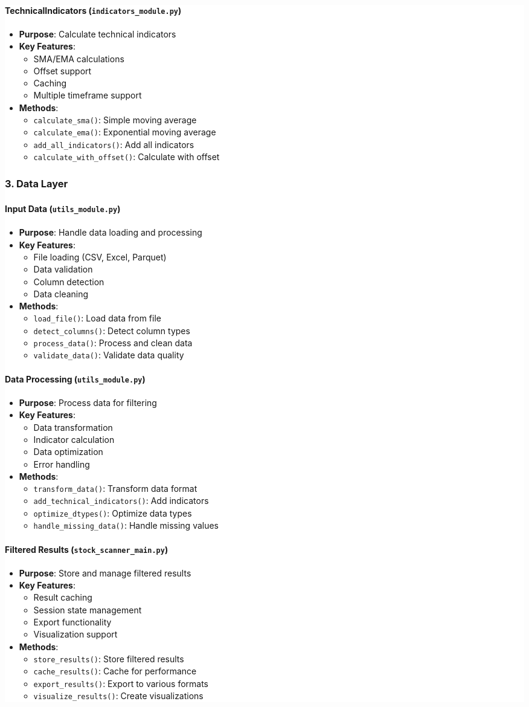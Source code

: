 #### TechnicalIndicators (`indicators_module.py`)
- **Purpose**: Calculate technical indicators
- **Key Features**:
  - SMA/EMA calculations
  - Offset support
  - Caching
  - Multiple timeframe support
- **Methods**:
  - `calculate_sma()`: Simple moving average
  - `calculate_ema()`: Exponential moving average
  - `add_all_indicators()`: Add all indicators
  - `calculate_with_offset()`: Calculate with offset

### 3. Data Layer

#### Input Data (`utils_module.py`)
- **Purpose**: Handle data loading and processing
- **Key Features**:
  - File loading (CSV, Excel, Parquet)
  - Data validation
  - Column detection
  - Data cleaning
- **Methods**:
  - `load_file()`: Load data from file
  - `detect_columns()`: Detect column types
  - `process_data()`: Process and clean data
  - `validate_data()`: Validate data quality

#### Data Processing (`utils_module.py`)
- **Purpose**: Process data for filtering
- **Key Features**:
  - Data transformation
  - Indicator calculation
  - Data optimization
  - Error handling
- **Methods**:
  - `transform_data()`: Transform data format
  - `add_technical_indicators()`: Add indicators
  - `optimize_dtypes()`: Optimize data types
  - `handle_missing_data()`: Handle missing values

#### Filtered Results (`stock_scanner_main.py`)
- **Purpose**: Store and manage filtered results
- **Key Features**:
  - Result caching
  - Session state management
  - Export functionality
  - Visualization support
- **Methods**:
  - `store_results()`: Store filtered results
  - `cache_results()`: Cache for performance
  - `export_results()`: Export to various formats
  - `visualize_results()`: Create visualizations
